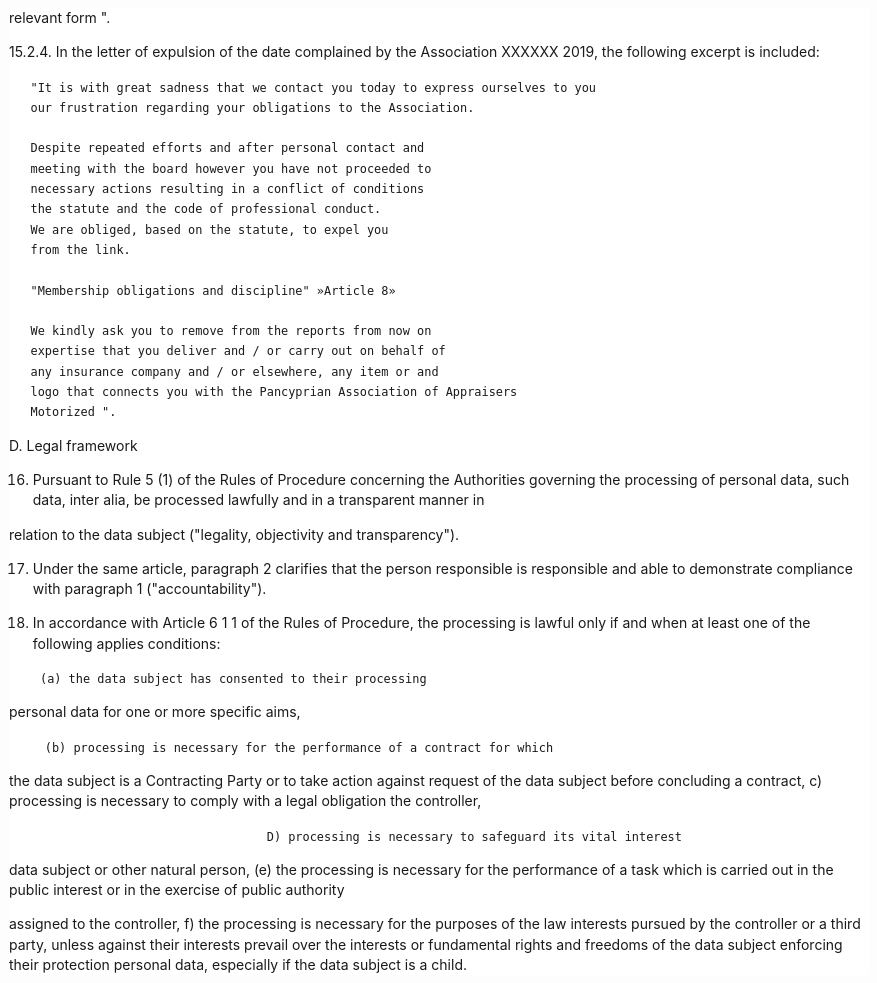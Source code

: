 relevant form ".

15.2.4. In the letter of expulsion of the date complained by the Association
XXXXXX 2019, the following excerpt is included:

       "It is with great sadness that we contact you today to express ourselves to you
       our frustration regarding your obligations to the Association.

       Despite repeated efforts and after personal contact and
       meeting with the board however you have not proceeded to
       necessary actions resulting in a conflict of conditions
       the statute and the code of professional conduct.
       We are obliged, based on the statute, to expel you
       from the link.

       "Membership obligations and discipline" »Article 8»

       We kindly ask you to remove from the reports from now on
       expertise that you deliver and / or carry out on behalf of
       any insurance company and / or elsewhere, any item or and
       logo that connects you with the Pancyprian Association of Appraisers
       Motorized ".

D. Legal framework

16. Pursuant to Rule 5 (1) of the Rules of Procedure concerning the Authorities
governing the processing of personal data, such data,
inter alia, be processed lawfully and in a transparent manner in

relation to the data subject ("legality, objectivity and transparency").

17. Under the same article, paragraph 2 clarifies that the person responsible
is responsible and able to demonstrate compliance with
paragraph 1 ("accountability").

18. In accordance with Article 6 1 1 of the Rules of Procedure, the processing
is lawful only if and when at least one of the following applies
conditions:

         (a) the data subject has consented to their processing
personal data for one or more specific
aims,

         (b) processing is necessary for the performance of a contract for which
the data subject is a Contracting Party or to take action against
request of the data subject before concluding a contract,
         c) processing is necessary to comply with a legal obligation
the controller,

                                        D) processing is necessary to safeguard its vital interest
data subject or other natural person,
         (e) the processing is necessary for the performance of a task which
is carried out in the public interest or in the exercise of public authority

assigned to the controller,
         f) the processing is necessary for the purposes of the law
interests pursued by the controller or a third party, unless against
their interests prevail over the interests or fundamental rights and
freedoms of the data subject enforcing their protection
personal data, especially if the data subject is a child.
